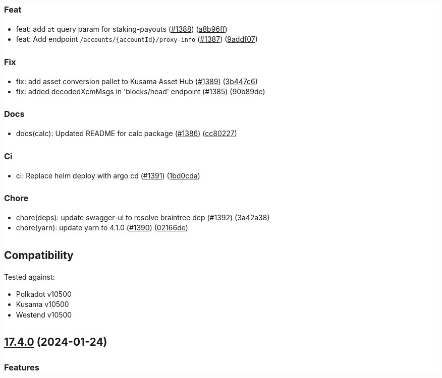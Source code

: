 ### Feat

- feat: add `at` query param for staking-payouts ([#1388](https://github.com/paritytech/substrate-api-sidecar/pull/1388)) ([a8b96ff](https://github.com/paritytech/substrate-api-sidecar/commit/a8b96ff55afba56325ee4df6c2f9ac6dfcc0e418))
- feat: Add endpoint `/accounts/{accountId}/proxy-info` ([#1387](https://github.com/paritytech/substrate-api-sidecar/pull/1387)) ([9addf07](https://github.com/paritytech/substrate-api-sidecar/commit/9addf07743940b314259ceac73310fad823e2ec8))

### Fix

- fix: add asset conversion pallet to Kusama Asset Hub ([#1389](https://github.com/paritytech/substrate-api-sidecar/pull/1389)) ([3b447c6](https://github.com/paritytech/substrate-api-sidecar/commit/3b447c60c1fcbc51c0c0a4f0efb2cfb817bd2a04))
- fix: added decodedXcmMsgs in 'blocks/head' endpoint ([#1385](https://github.com/paritytech/substrate-api-sidecar/pull/1385)) ([90b89de](https://github.com/paritytech/substrate-api-sidecar/commit/90b89de069b6658e7355e57c0f7e36a338e00950))

### Docs

- docs(calc): Updated README for calc package ([#1386](https://github.com/paritytech/substrate-api-sidecar/pull/1386)) ([cc80227](https://github.com/paritytech/substrate-api-sidecar/commit/cc802273cc81164a07658eb579548288335d39bd))

### Ci

- ci: Replace helm deploy with argo cd ([#1391](https://github.com/paritytech/substrate-api-sidecar/pull/1391)) ([1bd0cda](https://github.com/paritytech/substrate-api-sidecar/commit/1bd0cda9f471a344b0edbb9822cdfa45f41d67a3))

### Chore

- chore(deps): update swagger-ui to resolve braintree dep ([#1392](https://github.com/paritytech/substrate-api-sidecar/pull/1392)) ([3a42a38](https://github.com/paritytech/substrate-api-sidecar/commit/3a42a38162b7f928e8ae4a7c56811ffba2a02cb0))
- chore(yarn): update yarn to 4.1.0 ([#1390](https://github.com/paritytech/substrate-api-sidecar/pull/1390)) ([02166de](https://github.com/paritytech/substrate-api-sidecar/commit/02166de48d3eb386024d6c34cdf635a51112431f))

## Compatibility

Tested against:
- Polkadot v10500
- Kusama v10500
- Westend v10500

## [17.4.0](https://github.com/paritytech/substrate-api-sidecar/compare/v17.3.5..v17.4.0) (2024-01-24)

### Features
